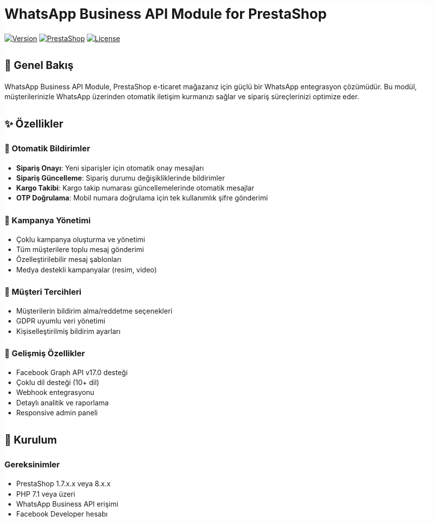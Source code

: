# WhatsApp Business API Module for PrestaShop

[![Version](https://img.shields.io/badge/version-4.0.1-blue.svg)](https://github.com/luqequax1a-new/whatsapp-api)
[![PrestaShop](https://img.shields.io/badge/PrestaShop-1.7.x%20%7C%208.x-orange.svg)](https://www.prestashop.com/)
[![License](https://img.shields.io/badge/license-AFL%203.0-green.svg)](https://opensource.org/licenses/AFL-3.0)

## 📱 Genel Bakış

WhatsApp Business API Module, PrestaShop e-ticaret mağazanız için güçlü bir WhatsApp entegrasyon çözümüdür. Bu modül, müşterilerinizle WhatsApp üzerinden otomatik iletişim kurmanızı sağlar ve sipariş süreçlerinizi optimize eder.

## ✨ Özellikler

### 🔔 Otomatik Bildirimler
- **Sipariş Onayı**: Yeni siparişler için otomatik onay mesajları
- **Sipariş Güncelleme**: Sipariş durumu değişikliklerinde bildirimler
- **Kargo Takibi**: Kargo takip numarası güncellemelerinde otomatik mesajlar
- **OTP Doğrulama**: Mobil numara doğrulama için tek kullanımlık şifre gönderimi

### 📢 Kampanya Yönetimi
- Çoklu kampanya oluşturma ve yönetimi
- Tüm müşterilere toplu mesaj gönderimi
- Özelleştirilebilir mesaj şablonları
- Medya destekli kampanyalar (resim, video)

### 🎯 Müşteri Tercihleri
- Müşterilerin bildirim alma/reddetme seçenekleri
- GDPR uyumlu veri yönetimi
- Kişiselleştirilmiş bildirim ayarları

### 🔧 Gelişmiş Özellikler
- Facebook Graph API v17.0 desteği
- Çoklu dil desteği (10+ dil)
- Webhook entegrasyonu
- Detaylı analitik ve raporlama
- Responsive admin paneli

## 🚀 Kurulum

### Gereksinimler
- PrestaShop 1.7.x.x veya 8.x.x
- PHP 7.1 veya üzeri
- WhatsApp Business API erişimi
- Facebook Developer hesabı
